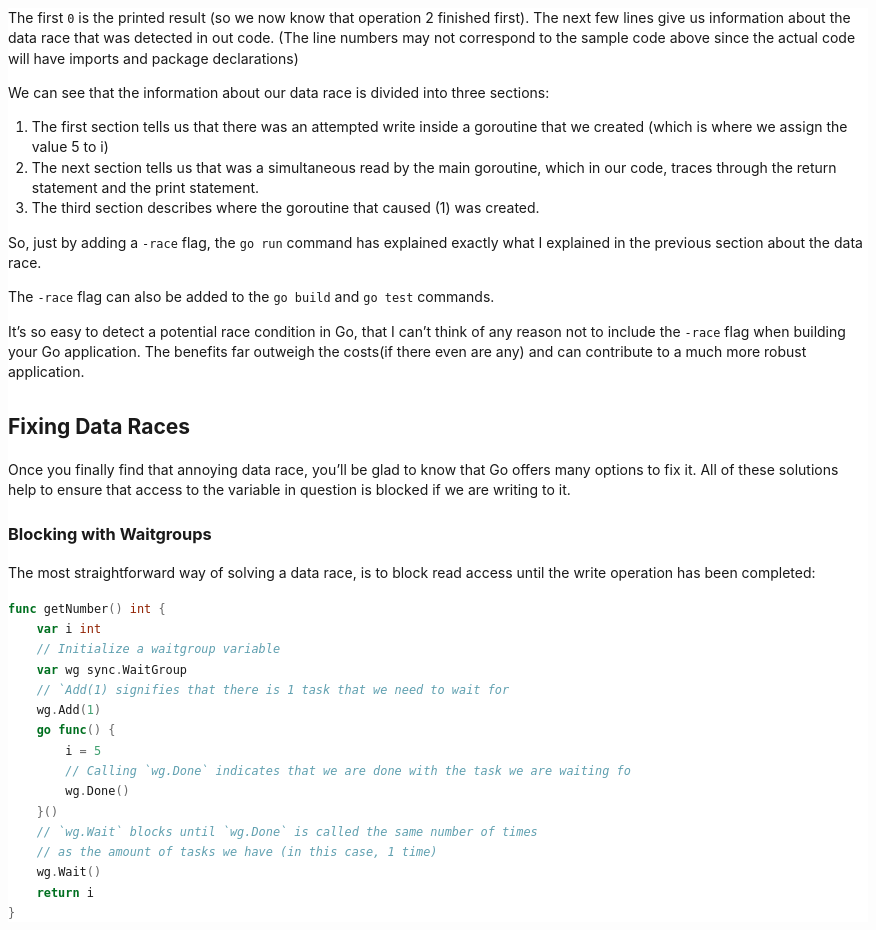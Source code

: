 The first `0` is the printed result (so we now know that operation 2 finished first). The next few lines give us information about the data race that was detected in out code. (The line numbers may not correspond to the sample code above since the actual code will have imports and package declarations)

We can see that the information about our data race is divided into three sections:

1. The first section tells us that there was an attempted write inside a goroutine that we created (which is where we assign the value 5 to i)
2. The next section tells us that was a simultaneous read by the main goroutine, which in our code, traces through the return statement and the print statement.
3. The third section describes where the goroutine that caused (1) was created.

So, just by adding a `-race` flag, the `go run` command has explained exactly what I explained in the previous section about the data race.

The `-race` flag can also be added to the `go build` and `go test` commands.

It’s so easy to detect a potential race condition in Go, that I can’t think of any reason not to include the `-race` flag when building your Go application. The benefits far outweigh the costs(if there even are any) and can contribute to a much more robust application.

## Fixing Data Races

Once you finally find that annoying data race, you’ll be glad to know that Go offers many options to fix it. All of these solutions help to ensure that access to the variable in question is blocked if we are writing to it.

### Blocking with Waitgroups

The most straightforward way of solving a data race, is to block read access until the write operation has been completed:

```go
func getNumber() int {
	var i int
	// Initialize a waitgroup variable
	var wg sync.WaitGroup
	// `Add(1) signifies that there is 1 task that we need to wait for
	wg.Add(1)
	go func() {
		i = 5
		// Calling `wg.Done` indicates that we are done with the task we are waiting fo
		wg.Done()
	}()
	// `wg.Wait` blocks until `wg.Done` is called the same number of times
	// as the amount of tasks we have (in this case, 1 time)
	wg.Wait()
	return i
}
```
